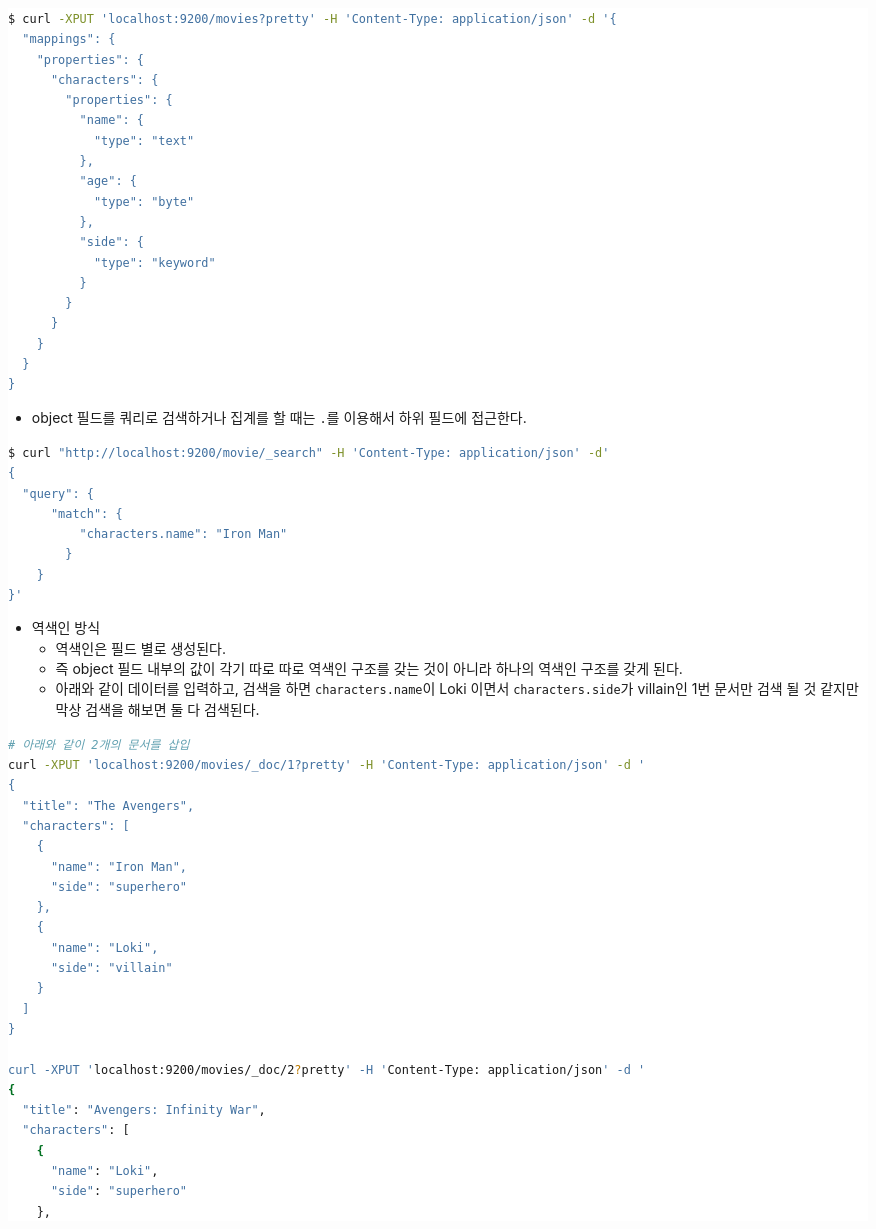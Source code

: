   ```bash
  $ curl -XPUT 'localhost:9200/movies?pretty' -H 'Content-Type: application/json' -d '{
    "mappings": {
      "properties": {
        "characters": {
          "properties": {
            "name": {
              "type": "text"
            },
            "age": {
              "type": "byte"
            },
            "side": {
              "type": "keyword"
            }
          }
        }
      }
    }
  }
  ```

  - object 필드를 쿼리로 검색하거나 집계를 할 때는 `.`를 이용해서 하위 필드에 접근한다.

  ```bash
  $ curl "http://localhost:9200/movie/_search" -H 'Content-Type: application/json' -d'
  {  
  	"query": {    
  		"match": { 
  			"characters.name": "Iron Man" 
          }
      }
  }'
  ```

  - 역색인 방식
    - 역색인은 필드 별로 생성된다.
    - 즉 object 필드 내부의 값이 각기 따로 따로 역색인 구조를 갖는 것이 아니라 하나의 역색인 구조를 갖게 된다.
    - 아래와 같이 데이터를 입력하고, 검색을 하면 `characters.name`이 Loki 이면서 `characters.side`가 villain인 1번 문서만 검색 될 것 같지만 막상 검색을 해보면 둘 다 검색된다.

  ```bash
  # 아래와 같이 2개의 문서를 삽입
  curl -XPUT 'localhost:9200/movies/_doc/1?pretty' -H 'Content-Type: application/json' -d '
  {
    "title": "The Avengers",
    "characters": [
      {
        "name": "Iron Man",
        "side": "superhero"
      },
      {
        "name": "Loki",
        "side": "villain"
      }
    ]
  }
  
  curl -XPUT 'localhost:9200/movies/_doc/2?pretty' -H 'Content-Type: application/json' -d '
  {
    "title": "Avengers: Infinity War",
    "characters": [
      {
        "name": "Loki",
        "side": "superhero"
      },
  ```